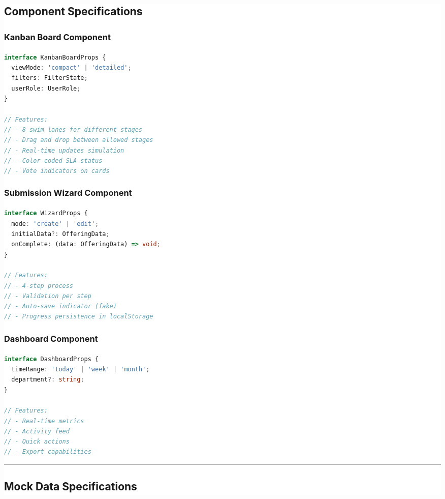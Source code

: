 
## Component Specifications

### Kanban Board Component
```typescript
interface KanbanBoardProps {
  viewMode: 'compact' | 'detailed';
  filters: FilterState;
  userRole: UserRole;
}

// Features:
// - 8 swim lanes for different stages
// - Drag and drop between allowed stages
// - Real-time updates simulation
// - Color-coded SLA status
// - Vote indicators on cards
```

### Submission Wizard Component
```typescript
interface WizardProps {
  mode: 'create' | 'edit';
  initialData?: OfferingData;
  onComplete: (data: OfferingData) => void;
}

// Features:
// - 4-step process
// - Validation per step
// - Auto-save indicator (fake)
// - Progress persistence in localStorage
```

### Dashboard Component
```typescript
interface DashboardProps {
  timeRange: 'today' | 'week' | 'month';
  department?: string;
}

// Features:
// - Real-time metrics
// - Activity feed
// - Quick actions
// - Export capabilities
```

---

## Mock Data Specifications
